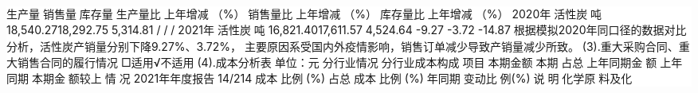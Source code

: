 生产量
销售量
库存量
生产量比
上年增减
（%）
销售量比
上年增减
（%）
库存量比
上年增减
（%）
2020年
活性炭
吨
18,540.2718,292.75
5,314.81
/
/
/
2021年
活性炭
吨
16,821.4017,611.57
4,524.64
-9.27
-3.72
-14.87
根据模拟2020年同口径的数据对比分析，活性炭产销量分别下降9.27%、3.72%，
主要原因系受国内外疫情影响，销售订单减少导致产销量减少所致。
(3).重大采购合同、重大销售合同的履行情况
□适用√不适用
(4).成本分析表
单位：元
分行业情况
分行业成本构成
项目
本期金额
本期
占总
上年同期金
额
上年
同期
本期金
额较上
情
况
2021年年度报告
14/214
成本
比例
(%)
占总
成本
比例
(%)
年同期
变动比
例(%)
说
明
化学原
料及化